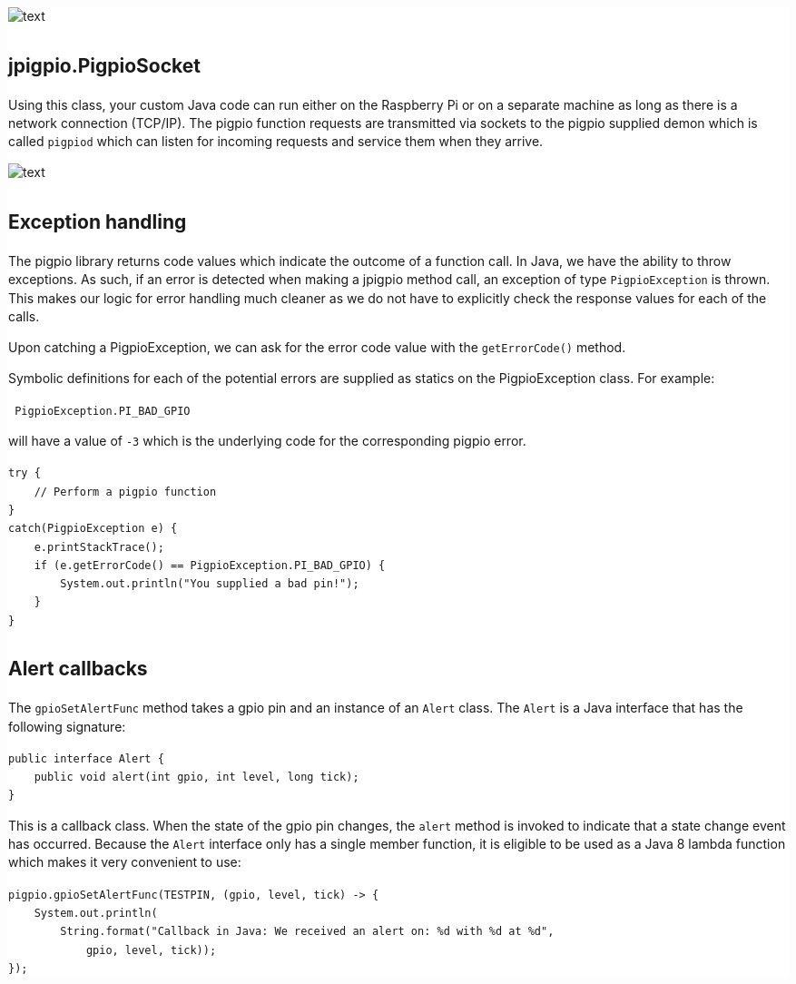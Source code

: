 ![text](images/NoSockets.png)  

## jpigpio.PigpioSocket
Using this class, your custom Java code can run either on the Raspberry Pi or on a separate machine as long as there is a network connection (TCP/IP).  The pigpio function requests are transmitted via sockets to the pigpio supplied demon which is called `pigpiod` which can listen for incoming requests and service them when they arrive.

![text](images/Sockets.png)  

## Exception handling
The pigpio library returns code values which indicate the outcome of a function call.  In Java, we have the ability to throw exceptions.  As such, if an error is detected when making a jpigpio method call, an exception of type `PigpioException` is thrown.  This makes our logic for error handling much cleaner as we do not have to explicitly check the response values for each of the calls.

Upon catching a PigpioException, we can ask for the error code value with the `getErrorCode()` method.

Symbolic definitions for each of the potential errors are supplied as statics on the PigpioException class.  For example:

     PigpioException.PI_BAD_GPIO

will have a value of `-3` which is the underlying code for the corresponding pigpio error.

    try {
    	// Perform a pigpio function
    }
    catch(PigpioException e) {
    	e.printStackTrace();
    	if (e.getErrorCode() == PigpioException.PI_BAD_GPIO) {
    		System.out.println("You supplied a bad pin!");
    	}
    }

## Alert callbacks
The `gpioSetAlertFunc` method takes a gpio pin and an instance of an `Alert` class.  The `Alert` is a Java interface that has the following signature:

	public interface Alert {
		public void alert(int gpio, int level, long tick);
	}

This is a callback class.  When the state of the gpio pin changes, the `alert` method is invoked to indicate that a state change event has occurred.  Because the `Alert` interface only has a single member function, it is eligible to be used as a Java 8 lambda function which makes it very convenient to use:

	pigpio.gpioSetAlertFunc(TESTPIN, (gpio, level, tick) -> {
		System.out.println(
			String.format("Callback in Java: We received an alert on: %d with %d at %d",
				gpio, level, tick));
	});
